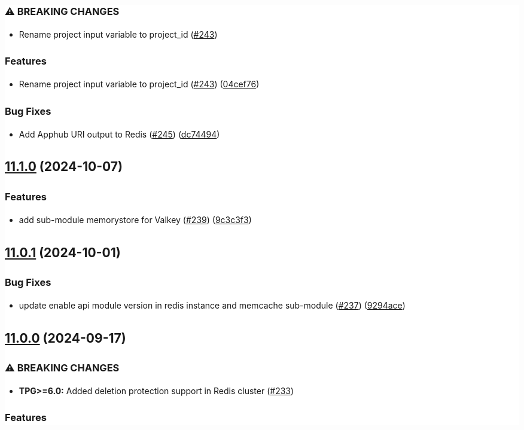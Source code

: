 
### ⚠ BREAKING CHANGES

* Rename project input variable to project_id ([#243](https://github.com/terraform-google-modules/terraform-google-memorystore/issues/243))

### Features

* Rename project input variable to project_id ([#243](https://github.com/terraform-google-modules/terraform-google-memorystore/issues/243)) ([04cef76](https://github.com/terraform-google-modules/terraform-google-memorystore/commit/04cef768b0ad530d9f8b886f1829971ce5bbfd01))


### Bug Fixes

* Add Apphub URI output to Redis ([#245](https://github.com/terraform-google-modules/terraform-google-memorystore/issues/245)) ([dc74494](https://github.com/terraform-google-modules/terraform-google-memorystore/commit/dc74494c631e8aa216379949dedbb70dffd2855b))

## [11.1.0](https://github.com/terraform-google-modules/terraform-google-memorystore/compare/v11.0.1...v11.1.0) (2024-10-07)


### Features

* add sub-module memorystore for Valkey ([#239](https://github.com/terraform-google-modules/terraform-google-memorystore/issues/239)) ([9c3c3f3](https://github.com/terraform-google-modules/terraform-google-memorystore/commit/9c3c3f358eb408be03b632bba6f822f5872eb871))

## [11.0.1](https://github.com/terraform-google-modules/terraform-google-memorystore/compare/v11.0.0...v11.0.1) (2024-10-01)


### Bug Fixes

* update enable api module version in redis instance and memcache sub-module ([#237](https://github.com/terraform-google-modules/terraform-google-memorystore/issues/237)) ([9294ace](https://github.com/terraform-google-modules/terraform-google-memorystore/commit/9294acee38c00841cc279af6051f9af3ee4349e2))

## [11.0.0](https://github.com/terraform-google-modules/terraform-google-memorystore/compare/v10.0.0...v11.0.0) (2024-09-17)


### ⚠ BREAKING CHANGES

* **TPG>=6.0:** Added deletion protection support in Redis cluster ([#233](https://github.com/terraform-google-modules/terraform-google-memorystore/issues/233))

### Features
